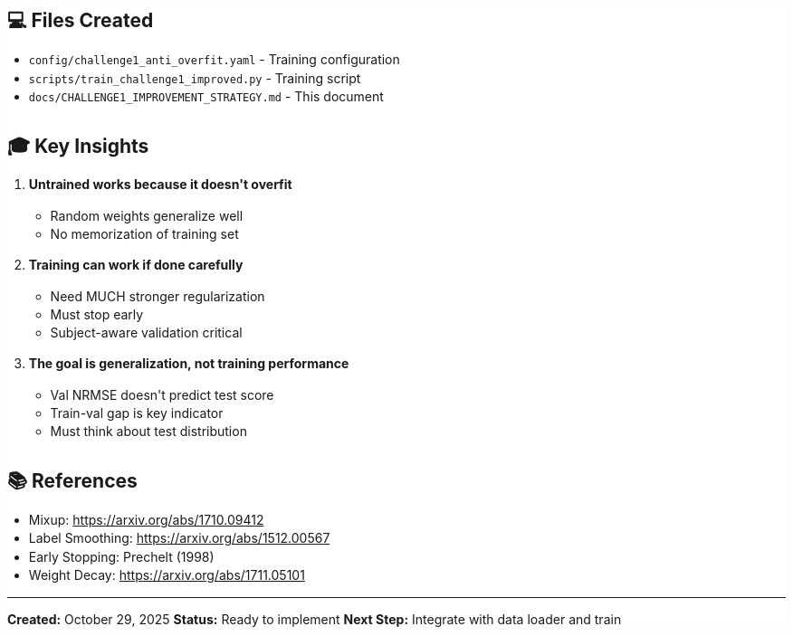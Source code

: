 ## 💻 Files Created

- `config/challenge1_anti_overfit.yaml` - Training configuration
- `scripts/train_challenge1_improved.py` - Training script
- `docs/CHALLENGE1_IMPROVEMENT_STRATEGY.md` - This document

## 🎓 Key Insights

1. **Untrained works because it doesn't overfit**
   - Random weights generalize well
   - No memorization of training set

2. **Training can work if done carefully**
   - Need MUCH stronger regularization
   - Must stop early
   - Subject-aware validation critical

3. **The goal is generalization, not training performance**
   - Val NRMSE doesn't predict test score
   - Train-val gap is key indicator
   - Must think about test distribution

## 📚 References

- Mixup: https://arxiv.org/abs/1710.09412
- Label Smoothing: https://arxiv.org/abs/1512.00567
- Early Stopping: Prechelt (1998)
- Weight Decay: https://arxiv.org/abs/1711.05101

---

**Created:** October 29, 2025
**Status:** Ready to implement
**Next Step:** Integrate with data loader and train

